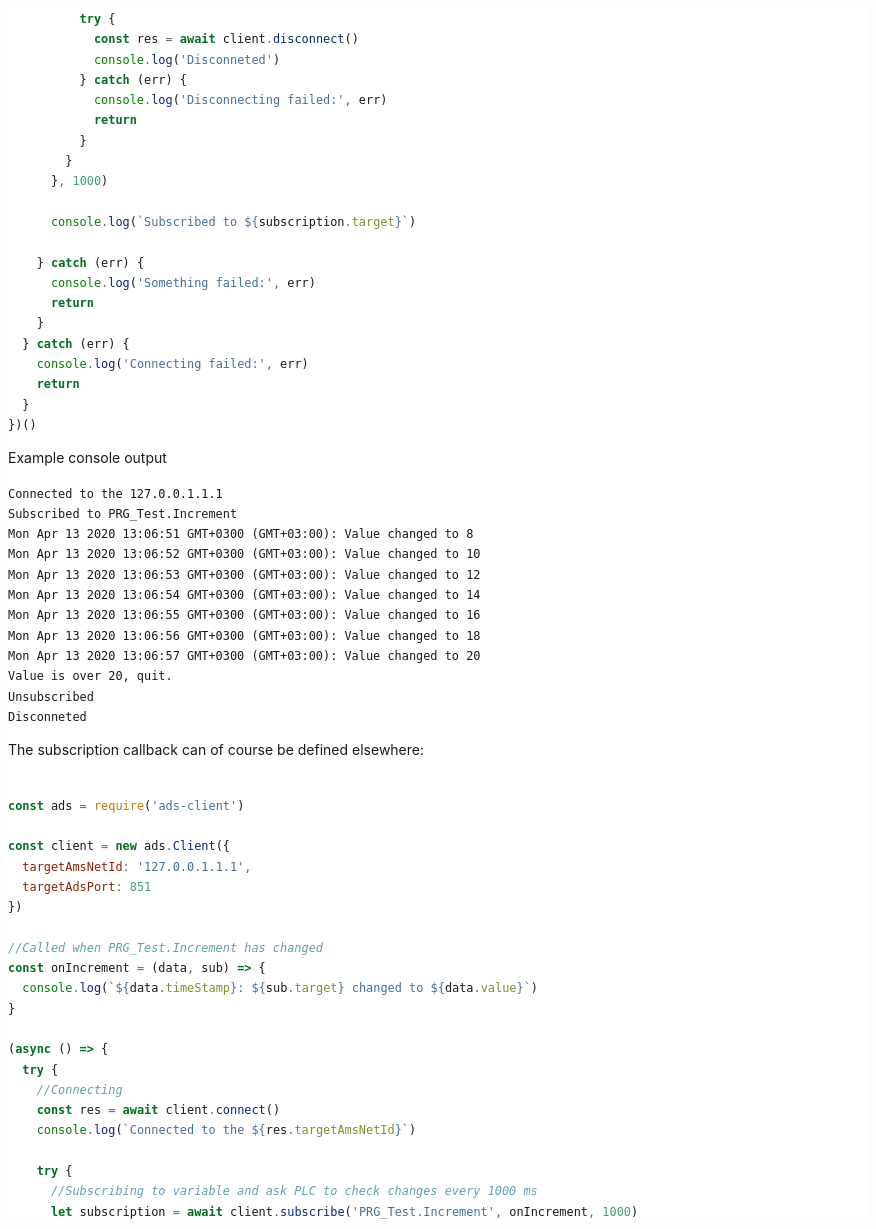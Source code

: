```javascript
          try {
            const res = await client.disconnect()
            console.log('Disconneted')
          } catch (err) {
            console.log('Disconnecting failed:', err)
            return
          }
        }
      }, 1000)

      console.log(`Subscribed to ${subscription.target}`)

    } catch (err) {
      console.log('Something failed:', err)
      return
    }
  } catch (err) {
    console.log('Connecting failed:', err)
    return
  }
})()
```
Example console output
````
Connected to the 127.0.0.1.1.1
Subscribed to PRG_Test.Increment
Mon Apr 13 2020 13:06:51 GMT+0300 (GMT+03:00): Value changed to 8
Mon Apr 13 2020 13:06:52 GMT+0300 (GMT+03:00): Value changed to 10
Mon Apr 13 2020 13:06:53 GMT+0300 (GMT+03:00): Value changed to 12
Mon Apr 13 2020 13:06:54 GMT+0300 (GMT+03:00): Value changed to 14
Mon Apr 13 2020 13:06:55 GMT+0300 (GMT+03:00): Value changed to 16
Mon Apr 13 2020 13:06:56 GMT+0300 (GMT+03:00): Value changed to 18
Mon Apr 13 2020 13:06:57 GMT+0300 (GMT+03:00): Value changed to 20
Value is over 20, quit.
Unsubscribed
Disconneted
````

The subscription callback can of course be defined elsewhere:

```javascript

const ads = require('ads-client')

const client = new ads.Client({
  targetAmsNetId: '127.0.0.1.1.1',
  targetAdsPort: 851
})

//Called when PRG_Test.Increment has changed
const onIncrement = (data, sub) => {
  console.log(`${data.timeStamp}: ${sub.target} changed to ${data.value}`)
}

(async () => {
  try {
    //Connecting
    const res = await client.connect()
    console.log(`Connected to the ${res.targetAmsNetId}`)

    try {
      //Subscribing to variable and ask PLC to check changes every 1000 ms
      let subscription = await client.subscribe('PRG_Test.Increment', onIncrement, 1000)

```